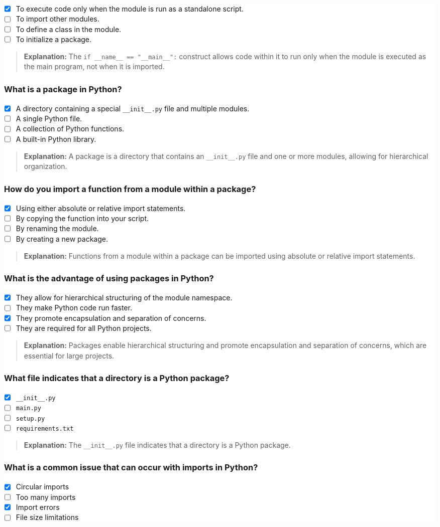 - [x] To execute code only when the module is run as a standalone script.
- [ ] To import other modules.
- [ ] To define a class in the module.
- [ ] To initialize a package.

> **Explanation:** The `if __name__ == "__main__":` construct allows code within it to run only when the module is executed as the main program, not when it is imported.

### What is a package in Python?

- [x] A directory containing a special `__init__.py` file and multiple modules.
- [ ] A single Python file.
- [ ] A collection of Python functions.
- [ ] A built-in Python library.

> **Explanation:** A package is a directory that contains an `__init__.py` file and one or more modules, allowing for hierarchical organization.

### How do you import a function from a module within a package?

- [x] Using either absolute or relative import statements.
- [ ] By copying the function into your script.
- [ ] By renaming the module.
- [ ] By creating a new package.

> **Explanation:** Functions from a module within a package can be imported using absolute or relative import statements.

### What is the advantage of using packages in Python?

- [x] They allow for hierarchical structuring of the module namespace.
- [ ] They make Python code run faster.
- [x] They promote encapsulation and separation of concerns.
- [ ] They are required for all Python projects.

> **Explanation:** Packages enable hierarchical structuring and promote encapsulation and separation of concerns, which are essential for large projects.

### What file indicates that a directory is a Python package?

- [x] `__init__.py`
- [ ] `main.py`
- [ ] `setup.py`
- [ ] `requirements.txt`

> **Explanation:** The `__init__.py` file indicates that a directory is a Python package.

### What is a common issue that can occur with imports in Python?

- [x] Circular imports
- [ ] Too many imports
- [x] Import errors
- [ ] File size limitations
